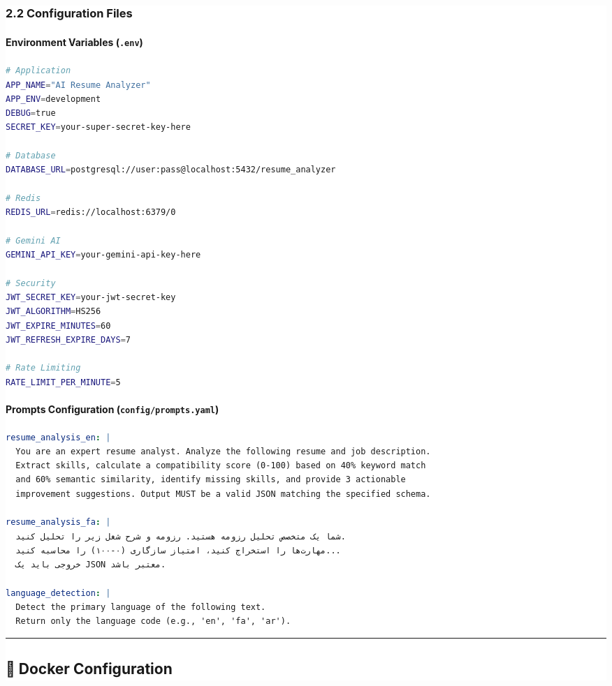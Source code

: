 ### 2.2 Configuration Files

#### Environment Variables (`.env`)
```bash
# Application
APP_NAME="AI Resume Analyzer"
APP_ENV=development
DEBUG=true
SECRET_KEY=your-super-secret-key-here

# Database
DATABASE_URL=postgresql://user:pass@localhost:5432/resume_analyzer

# Redis
REDIS_URL=redis://localhost:6379/0

# Gemini AI
GEMINI_API_KEY=your-gemini-api-key-here

# Security
JWT_SECRET_KEY=your-jwt-secret-key
JWT_ALGORITHM=HS256
JWT_EXPIRE_MINUTES=60
JWT_REFRESH_EXPIRE_DAYS=7

# Rate Limiting
RATE_LIMIT_PER_MINUTE=5
```

#### Prompts Configuration (`config/prompts.yaml`)
```yaml
resume_analysis_en: |
  You are an expert resume analyst. Analyze the following resume and job description. 
  Extract skills, calculate a compatibility score (0-100) based on 40% keyword match 
  and 60% semantic similarity, identify missing skills, and provide 3 actionable 
  improvement suggestions. Output MUST be a valid JSON matching the specified schema.

resume_analysis_fa: |
  شما یک متخصص تحلیل رزومه هستید. رزومه و شرح شغل زیر را تحلیل کنید.
  مهارت‌ها را استخراج کنید، امتیاز سازگاری (۰-۱۰۰) را محاسبه کنید...
  خروجی باید یک JSON معتبر باشد.

language_detection: |
  Detect the primary language of the following text. 
  Return only the language code (e.g., 'en', 'fa', 'ar').
```

---

## 🐳 Docker Configuration
